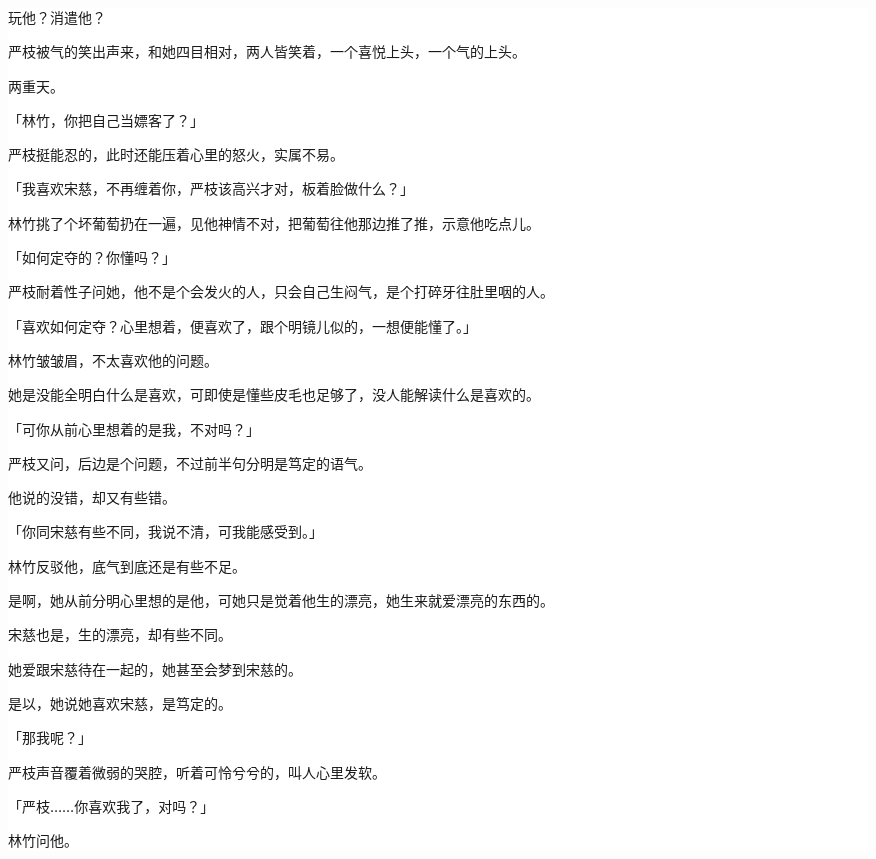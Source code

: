 玩他？消遣他？


严枝被气的笑出声来，和她四目相对，两人皆笑着，一个喜悦上头，一个气的上头。


两重天。


「林竹，你把自己当嫖客了？」


严枝挺能忍的，此时还能压着心里的怒火，实属不易。


「我喜欢宋慈，不再缠着你，严枝该高兴才对，板着脸做什么？」


林竹挑了个坏葡萄扔在一遍，见他神情不对，把葡萄往他那边推了推，示意他吃点儿。


「如何定夺的？你懂吗？」


严枝耐着性子问她，他不是个会发火的人，只会自己生闷气，是个打碎牙往肚里咽的人。


「喜欢如何定夺？心里想着，便喜欢了，跟个明镜儿似的，一想便能懂了。」


林竹皱皱眉，不太喜欢他的问题。


她是没能全明白什么是喜欢，可即使是懂些皮毛也足够了，没人能解读什么是喜欢的。


「可你从前心里想着的是我，不对吗？」


严枝又问，后边是个问题，不过前半句分明是笃定的语气。


他说的没错，却又有些错。


「你同宋慈有些不同，我说不清，可我能感受到。」


林竹反驳他，底气到底还是有些不足。


是啊，她从前分明心里想的是他，可她只是觉着他生的漂亮，她生来就爱漂亮的东西的。


宋慈也是，生的漂亮，却有些不同。


她爱跟宋慈待在一起的，她甚至会梦到宋慈的。


是以，她说她喜欢宋慈，是笃定的。


「那我呢？」


严枝声音覆着微弱的哭腔，听着可怜兮兮的，叫人心里发软。


「严枝……你喜欢我了，对吗？」


林竹问他。
